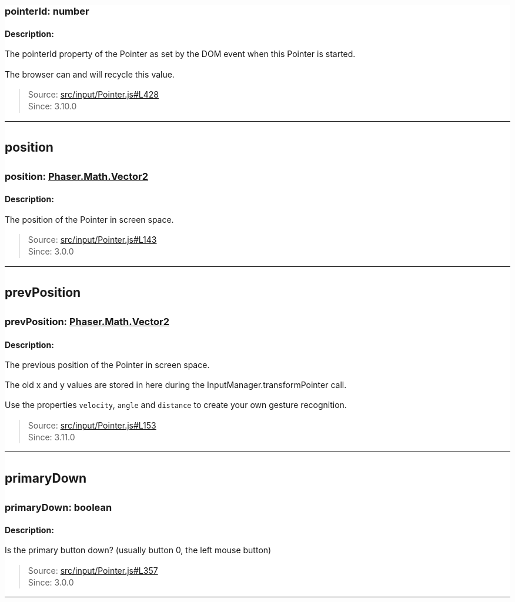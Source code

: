 ### pointerId: number

**Description:**

The pointerId property of the Pointer as set by the DOM event when this Pointer is started.

The browser can and will recycle this value.

> Source: [src/input/Pointer.js#L428](https://github.com/phaserjs/phaser/blob/v3.87.0/src/input/Pointer.js#L428)  
> Since: 3.10.0

---

## position

### position: [Phaser.Math.Vector2](math-vector2.md)

**Description:**

The position of the Pointer in screen space.

> Source: [src/input/Pointer.js#L143](https://github.com/phaserjs/phaser/blob/v3.87.0/src/input/Pointer.js#L143)  
> Since: 3.0.0

---

## prevPosition

### prevPosition: [Phaser.Math.Vector2](math-vector2.md)

**Description:**

The previous position of the Pointer in screen space.

The old x and y values are stored in here during the InputManager.transformPointer call.

Use the properties `velocity`, `angle` and `distance` to create your own gesture recognition.

> Source: [src/input/Pointer.js#L153](https://github.com/phaserjs/phaser/blob/v3.87.0/src/input/Pointer.js#L153)  
> Since: 3.11.0

---

## primaryDown

### primaryDown: boolean

**Description:**

Is the primary button down? (usually button 0, the left mouse button)

> Source: [src/input/Pointer.js#L357](https://github.com/phaserjs/phaser/blob/v3.87.0/src/input/Pointer.js#L357)  
> Since: 3.0.0

---